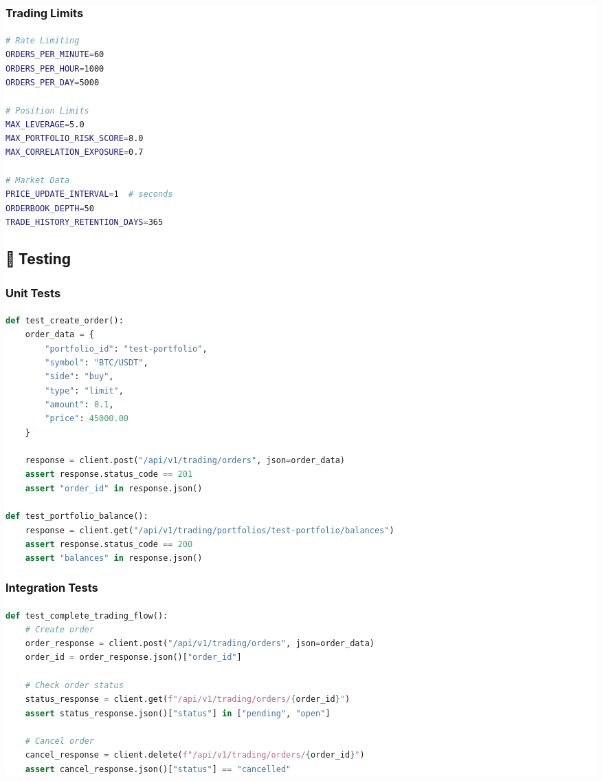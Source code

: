 ### Trading Limits
```bash
# Rate Limiting
ORDERS_PER_MINUTE=60
ORDERS_PER_HOUR=1000
ORDERS_PER_DAY=5000

# Position Limits
MAX_LEVERAGE=5.0
MAX_PORTFOLIO_RISK_SCORE=8.0
MAX_CORRELATION_EXPOSURE=0.7

# Market Data
PRICE_UPDATE_INTERVAL=1  # seconds
ORDERBOOK_DEPTH=50
TRADE_HISTORY_RETENTION_DAYS=365
```

## 🧪 Testing

### Unit Tests
```python
def test_create_order():
    order_data = {
        "portfolio_id": "test-portfolio",
        "symbol": "BTC/USDT",
        "side": "buy",
        "type": "limit",
        "amount": 0.1,
        "price": 45000.00
    }
    
    response = client.post("/api/v1/trading/orders", json=order_data)
    assert response.status_code == 201
    assert "order_id" in response.json()

def test_portfolio_balance():
    response = client.get("/api/v1/trading/portfolios/test-portfolio/balances")
    assert response.status_code == 200
    assert "balances" in response.json()
```

### Integration Tests
```python
def test_complete_trading_flow():
    # Create order
    order_response = client.post("/api/v1/trading/orders", json=order_data)
    order_id = order_response.json()["order_id"]
    
    # Check order status
    status_response = client.get(f"/api/v1/trading/orders/{order_id}")
    assert status_response.json()["status"] in ["pending", "open"]
    
    # Cancel order
    cancel_response = client.delete(f"/api/v1/trading/orders/{order_id}")
    assert cancel_response.json()["status"] == "cancelled"
```
